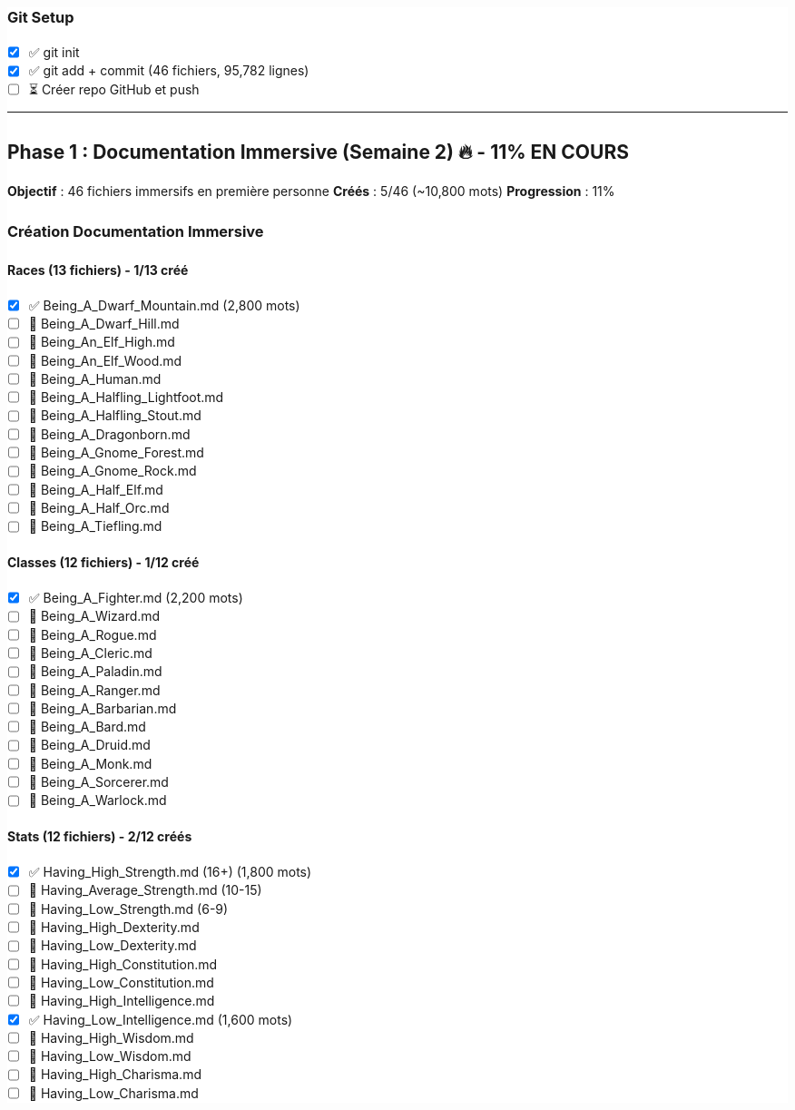 ### Git Setup
- [x] ✅ git init
- [x] ✅ git add + commit (46 fichiers, 95,782 lignes)
- [ ] ⏳ Créer repo GitHub et push

---

## Phase 1 : Documentation Immersive (Semaine 2) 🔥 - 11% EN COURS

**Objectif** : 46 fichiers immersifs en première personne
**Créés** : 5/46 (~10,800 mots)
**Progression** : 11%

### Création Documentation Immersive

#### Races (13 fichiers) - 1/13 créé
- [x] ✅ Being_A_Dwarf_Mountain.md (2,800 mots)
- [ ] 📝 Being_A_Dwarf_Hill.md
- [ ] 📝 Being_An_Elf_High.md
- [ ] 📝 Being_An_Elf_Wood.md
- [ ] 📝 Being_A_Human.md
- [ ] 📝 Being_A_Halfling_Lightfoot.md
- [ ] 📝 Being_A_Halfling_Stout.md
- [ ] 📝 Being_A_Dragonborn.md
- [ ] 📝 Being_A_Gnome_Forest.md
- [ ] 📝 Being_A_Gnome_Rock.md
- [ ] 📝 Being_A_Half_Elf.md
- [ ] 📝 Being_A_Half_Orc.md
- [ ] 📝 Being_A_Tiefling.md

#### Classes (12 fichiers) - 1/12 créé
- [x] ✅ Being_A_Fighter.md (2,200 mots)
- [ ] 📝 Being_A_Wizard.md
- [ ] 📝 Being_A_Rogue.md
- [ ] 📝 Being_A_Cleric.md
- [ ] 📝 Being_A_Paladin.md
- [ ] 📝 Being_A_Ranger.md
- [ ] 📝 Being_A_Barbarian.md
- [ ] 📝 Being_A_Bard.md
- [ ] 📝 Being_A_Druid.md
- [ ] 📝 Being_A_Monk.md
- [ ] 📝 Being_A_Sorcerer.md
- [ ] 📝 Being_A_Warlock.md

#### Stats (12 fichiers) - 2/12 créés
- [x] ✅ Having_High_Strength.md (16+) (1,800 mots)
- [ ] 📝 Having_Average_Strength.md (10-15)
- [ ] 📝 Having_Low_Strength.md (6-9)
- [ ] 📝 Having_High_Dexterity.md
- [ ] 📝 Having_Low_Dexterity.md
- [ ] 📝 Having_High_Constitution.md
- [ ] 📝 Having_Low_Constitution.md
- [ ] 📝 Having_High_Intelligence.md
- [x] ✅ Having_Low_Intelligence.md (1,600 mots)
- [ ] 📝 Having_High_Wisdom.md
- [ ] 📝 Having_Low_Wisdom.md
- [ ] 📝 Having_High_Charisma.md
- [ ] 📝 Having_Low_Charisma.md
